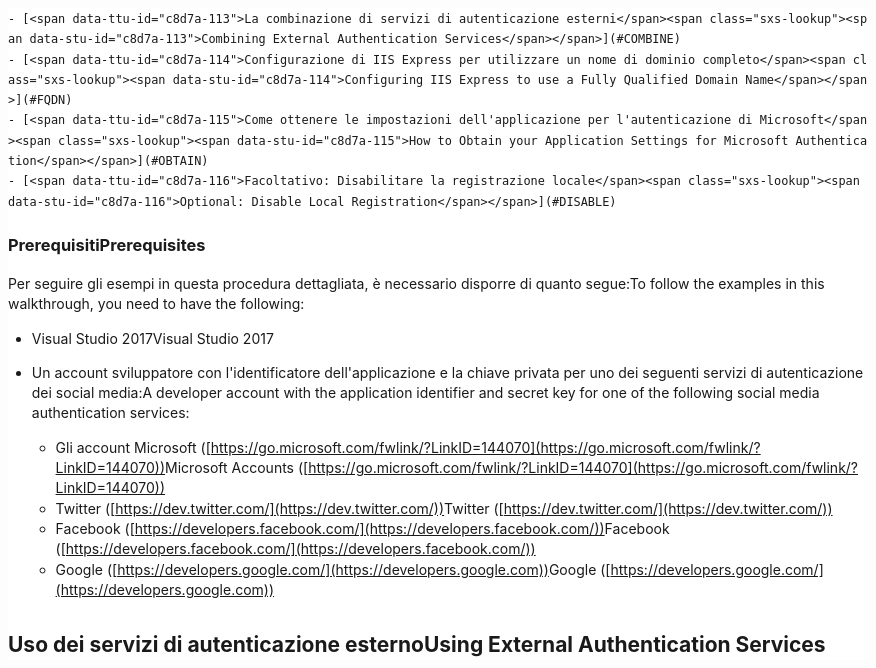     - [<span data-ttu-id="c8d7a-113">La combinazione di servizi di autenticazione esterni</span><span class="sxs-lookup"><span data-stu-id="c8d7a-113">Combining External Authentication Services</span></span>](#COMBINE)
    - [<span data-ttu-id="c8d7a-114">Configurazione di IIS Express per utilizzare un nome di dominio completo</span><span class="sxs-lookup"><span data-stu-id="c8d7a-114">Configuring IIS Express to use a Fully Qualified Domain Name</span></span>](#FQDN)
    - [<span data-ttu-id="c8d7a-115">Come ottenere le impostazioni dell'applicazione per l'autenticazione di Microsoft</span><span class="sxs-lookup"><span data-stu-id="c8d7a-115">How to Obtain your Application Settings for Microsoft Authentication</span></span>](#OBTAIN)
    - [<span data-ttu-id="c8d7a-116">Facoltativo: Disabilitare la registrazione locale</span><span class="sxs-lookup"><span data-stu-id="c8d7a-116">Optional: Disable Local Registration</span></span>](#DISABLE)

### <a name="prerequisites"></a><span data-ttu-id="c8d7a-117">Prerequisiti</span><span class="sxs-lookup"><span data-stu-id="c8d7a-117">Prerequisites</span></span>

<span data-ttu-id="c8d7a-118">Per seguire gli esempi in questa procedura dettagliata, è necessario disporre di quanto segue:</span><span class="sxs-lookup"><span data-stu-id="c8d7a-118">To follow the examples in this walkthrough, you need to have the following:</span></span>

- <span data-ttu-id="c8d7a-119">Visual Studio 2017</span><span class="sxs-lookup"><span data-stu-id="c8d7a-119">Visual Studio 2017</span></span>
- <span data-ttu-id="c8d7a-120">Un account sviluppatore con l'identificatore dell'applicazione e la chiave privata per uno dei seguenti servizi di autenticazione dei social media:</span><span class="sxs-lookup"><span data-stu-id="c8d7a-120">A developer account with the application identifier and secret key for one of the following social media authentication services:</span></span>

  - <span data-ttu-id="c8d7a-121">Gli account Microsoft ([https://go.microsoft.com/fwlink/?LinkID=144070](https://go.microsoft.com/fwlink/?LinkID=144070))</span><span class="sxs-lookup"><span data-stu-id="c8d7a-121">Microsoft Accounts ([https://go.microsoft.com/fwlink/?LinkID=144070](https://go.microsoft.com/fwlink/?LinkID=144070))</span></span>
  - <span data-ttu-id="c8d7a-122">Twitter ([https://dev.twitter.com/](https://dev.twitter.com/))</span><span class="sxs-lookup"><span data-stu-id="c8d7a-122">Twitter ([https://dev.twitter.com/](https://dev.twitter.com/))</span></span>
  - <span data-ttu-id="c8d7a-123">Facebook ([https://developers.facebook.com/](https://developers.facebook.com/))</span><span class="sxs-lookup"><span data-stu-id="c8d7a-123">Facebook ([https://developers.facebook.com/](https://developers.facebook.com/))</span></span>
  - <span data-ttu-id="c8d7a-124">Google ([https://developers.google.com/](https://developers.google.com))</span><span class="sxs-lookup"><span data-stu-id="c8d7a-124">Google ([https://developers.google.com/](https://developers.google.com))</span></span>

<a id="USING"></a>
## <a name="using-external-authentication-services"></a><span data-ttu-id="c8d7a-125">Uso dei servizi di autenticazione esterno</span><span class="sxs-lookup"><span data-stu-id="c8d7a-125">Using External Authentication Services</span></span>
